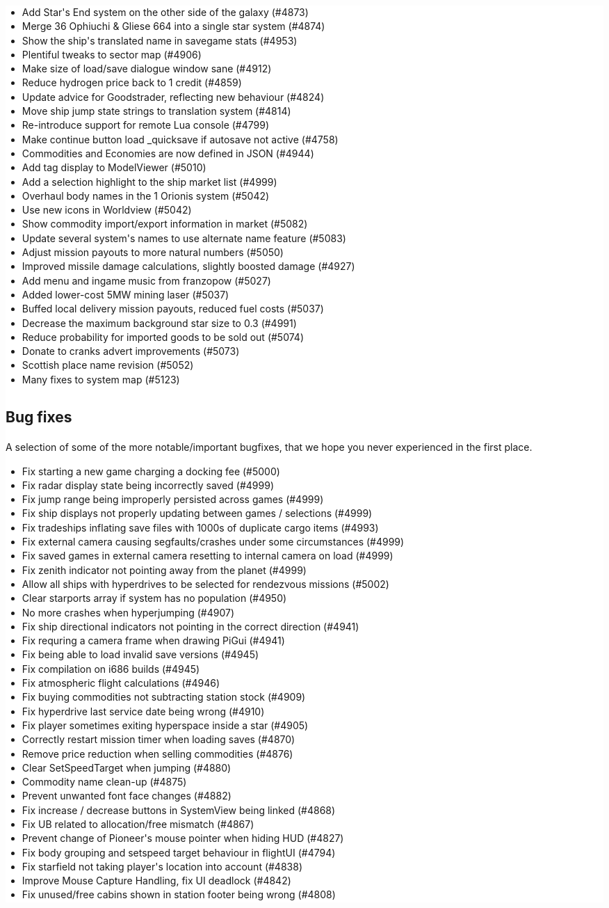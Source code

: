 - Add Star's End system on the other side of the galaxy (#4873)
- Merge 36 Ophiuchi & Gliese 664 into a single star system (#4874)
- Show the ship's translated name in savegame stats (#4953)
- Plentiful tweaks to sector map (#4906)
- Make size of load/save dialogue window sane (#4912)
- Reduce hydrogen price back to 1 credit (#4859)
- Update advice for Goodstrader, reflecting new behaviour (#4824)
- Move ship jump state strings to translation system (#4814)
- Re-introduce support for remote Lua console (#4799)
- Make continue button load _quicksave if autosave not active (#4758)
- Commodities and Economies are now defined in JSON (#4944)
- Add tag display to ModelViewer (#5010)
- Add a selection highlight to the ship market list (#4999)
- Overhaul body names in the 1 Orionis system (#5042)
- Use new icons in Worldview (#5042)
- Show commodity import/export information in market (#5082)
- Update several system's names to use alternate name feature (#5083)
- Adjust mission payouts to more natural numbers (#5050)
- Improved missile damage calculations, slightly boosted damage (#4927)
- Add menu and ingame music from franzopow (#5027)
- Added lower-cost 5MW mining laser (#5037)
- Buffed local delivery mission payouts, reduced fuel costs (#5037)
- Decrease the maximum background star size to 0.3 (#4991)
- Reduce probability for imported goods to be sold out (#5074)
- Donate to cranks advert improvements (#5073)
- Scottish place name revision (#5052)
- Many fixes to system map (#5123)


## Bug fixes
A selection of some of the more notable/important bugfixes, that we hope you never experienced in the first place.

- Fix starting a new game charging a docking fee (#5000)
- Fix radar display state being incorrectly saved (#4999)
- Fix jump range being improperly persisted across games (#4999)
- Fix ship displays not properly updating between games / selections (#4999)
- Fix tradeships inflating save files with 1000s of duplicate cargo items (#4993)
- Fix external camera causing segfaults/crashes under some circumstances (#4999)
- Fix saved games in external camera resetting to internal camera on load (#4999)
- Fix zenith indicator not pointing away from the planet (#4999)
- Allow all ships with hyperdrives to be selected for rendezvous missions (#5002)
- Clear starports array if system has no population (#4950)
- No more crashes when hyperjumping (#4907)
- Fix ship directional indicators not pointing in the correct direction (#4941)
- Fix requring a camera frame when drawing PiGui (#4941)
- Fix being able to load invalid save versions (#4945)
- Fix compilation on i686 builds (#4945)
- Fix atmospheric flight calculations (#4946)
- Fix buying commodities not subtracting station stock (#4909)
- Fix hyperdrive last service date being wrong (#4910)
- Fix player sometimes exiting hyperspace inside a star (#4905)
- Correctly restart mission timer when loading saves (#4870)
- Remove price reduction when selling commodities (#4876)
- Clear SetSpeedTarget when jumping (#4880)
- Commodity name clean-up (#4875)
- Prevent unwanted font face changes (#4882)
- Fix increase / decrease buttons in SystemView being linked (#4868)
- Fix UB related to allocation/free mismatch (#4867)
- Prevent change of Pioneer's mouse pointer when hiding HUD (#4827)
- Fix body grouping and setspeed target behaviour in flightUI (#4794)
- Fix starfield not taking player's location into account (#4838)
- Improve Mouse Capture Handling, fix UI deadlock (#4842)
- Fix unused/free cabins shown in station footer being wrong (#4808)